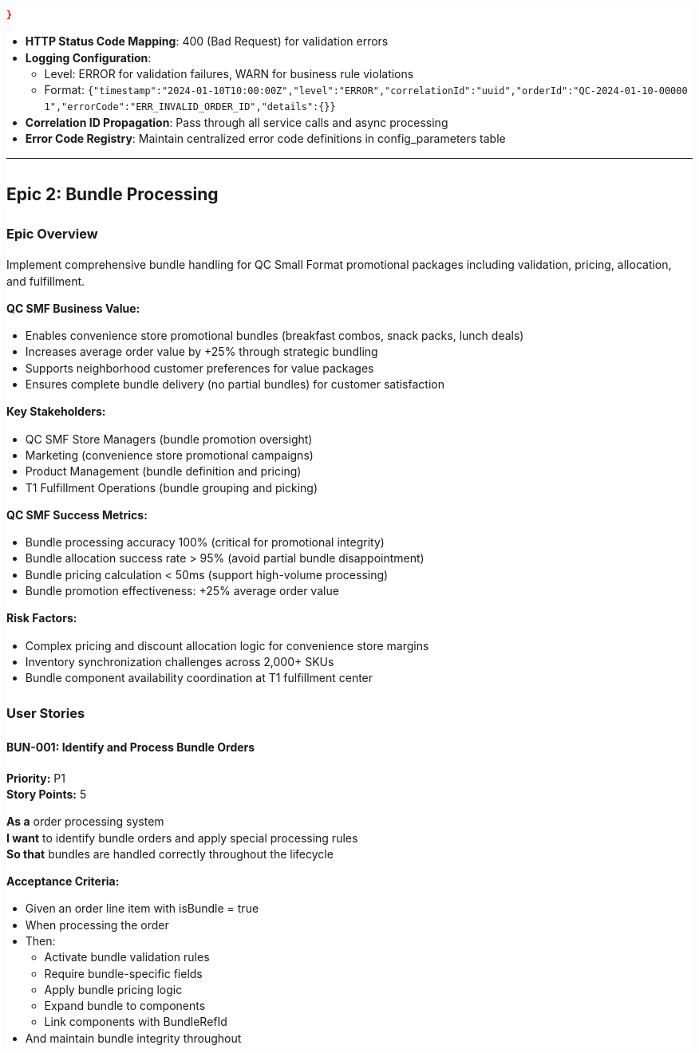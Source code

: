   ```json
  }
  ```
- **HTTP Status Code Mapping**: 400 (Bad Request) for validation errors
- **Logging Configuration**: 
  - Level: ERROR for validation failures, WARN for business rule violations
  - Format: `{"timestamp":"2024-01-10T10:00:00Z","level":"ERROR","correlationId":"uuid","orderId":"QC-2024-01-10-000001","errorCode":"ERR_INVALID_ORDER_ID","details":{}}`
- **Correlation ID Propagation**: Pass through all service calls and async processing
- **Error Code Registry**: Maintain centralized error code definitions in config_parameters table

---

## Epic 2: Bundle Processing

### Epic Overview
Implement comprehensive bundle handling for QC Small Format promotional packages including validation, pricing, allocation, and fulfillment.

**QC SMF Business Value:** 
- Enables convenience store promotional bundles (breakfast combos, snack packs, lunch deals)
- Increases average order value by +25% through strategic bundling
- Supports neighborhood customer preferences for value packages
- Ensures complete bundle delivery (no partial bundles) for customer satisfaction

**Key Stakeholders:** 
- QC SMF Store Managers (bundle promotion oversight)
- Marketing (convenience store promotional campaigns)
- Product Management (bundle definition and pricing)
- T1 Fulfillment Operations (bundle grouping and picking)

**QC SMF Success Metrics:**
- Bundle processing accuracy 100% (critical for promotional integrity)
- Bundle allocation success rate > 95% (avoid partial bundle disappointment)
- Bundle pricing calculation < 50ms (support high-volume processing)
- Bundle promotion effectiveness: +25% average order value

**Risk Factors:**
- Complex pricing and discount allocation logic for convenience store margins
- Inventory synchronization challenges across 2,000+ SKUs
- Bundle component availability coordination at T1 fulfillment center

### User Stories

#### BUN-001: Identify and Process Bundle Orders
**Priority:** P1  
**Story Points:** 5

**As a** order processing system  
**I want** to identify bundle orders and apply special processing rules  
**So that** bundles are handled correctly throughout the lifecycle

**Acceptance Criteria:**
- Given an order line item with isBundle = true
- When processing the order
- Then:
  - Activate bundle validation rules
  - Require bundle-specific fields
  - Apply bundle pricing logic
  - Expand bundle to components
  - Link components with BundleRefId
- And maintain bundle integrity throughout
